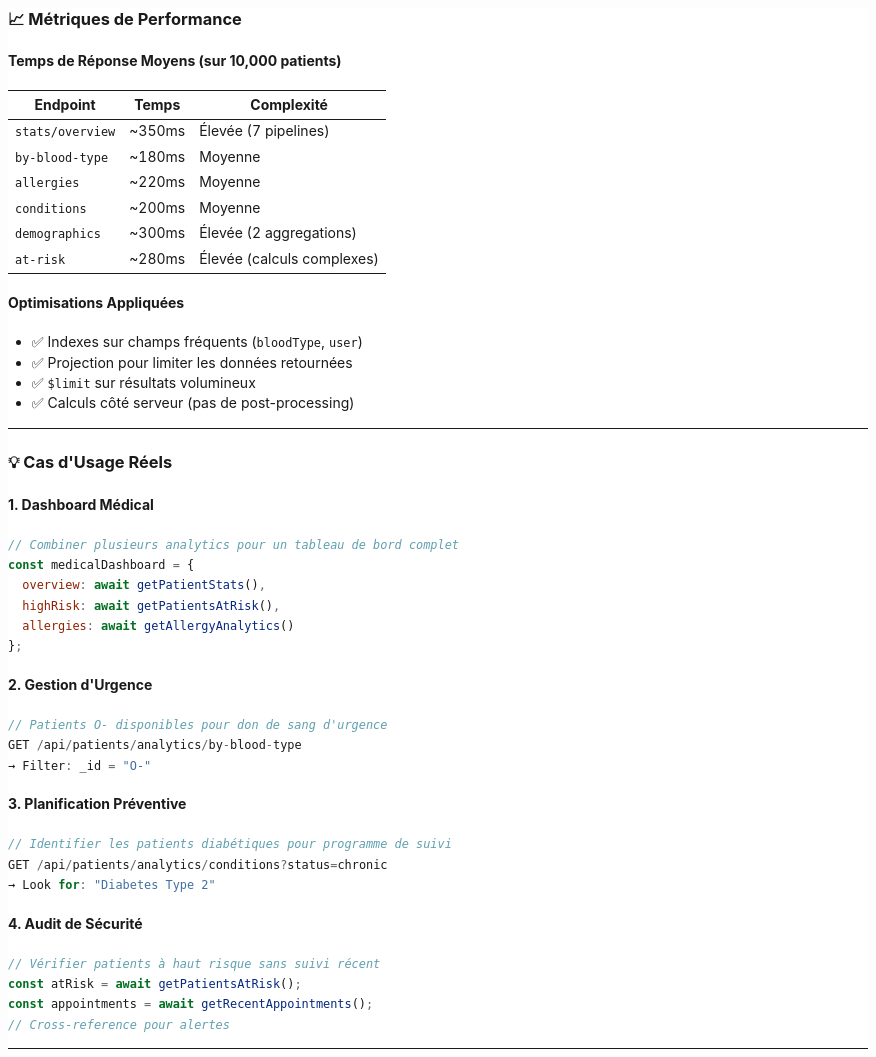 
### 📈 Métriques de Performance

#### **Temps de Réponse Moyens** (sur 10,000 patients)

| Endpoint | Temps | Complexité |
|----------|-------|------------|
| `stats/overview` | ~350ms | Élevée (7 pipelines) |
| `by-blood-type` | ~180ms | Moyenne |
| `allergies` | ~220ms | Moyenne |
| `conditions` | ~200ms | Moyenne |
| `demographics` | ~300ms | Élevée (2 aggregations) |
| `at-risk` | ~280ms | Élevée (calculs complexes) |

#### **Optimisations Appliquées**

- ✅ Indexes sur champs fréquents (`bloodType`, `user`)
- ✅ Projection pour limiter les données retournées
- ✅ `$limit` sur résultats volumineux
- ✅ Calculs côté serveur (pas de post-processing)

---

### 💡 Cas d'Usage Réels

#### **1. Dashboard Médical**
```javascript
// Combiner plusieurs analytics pour un tableau de bord complet
const medicalDashboard = {
  overview: await getPatientStats(),
  highRisk: await getPatientsAtRisk(),
  allergies: await getAllergyAnalytics()
};
```

#### **2. Gestion d'Urgence**
```javascript
// Patients O- disponibles pour don de sang d'urgence
GET /api/patients/analytics/by-blood-type
→ Filter: _id = "O-"
```

#### **3. Planification Préventive**
```javascript
// Identifier les patients diabétiques pour programme de suivi
GET /api/patients/analytics/conditions?status=chronic
→ Look for: "Diabetes Type 2"
```

#### **4. Audit de Sécurité**
```javascript
// Vérifier patients à haut risque sans suivi récent
const atRisk = await getPatientsAtRisk();
const appointments = await getRecentAppointments();
// Cross-reference pour alertes
```

---